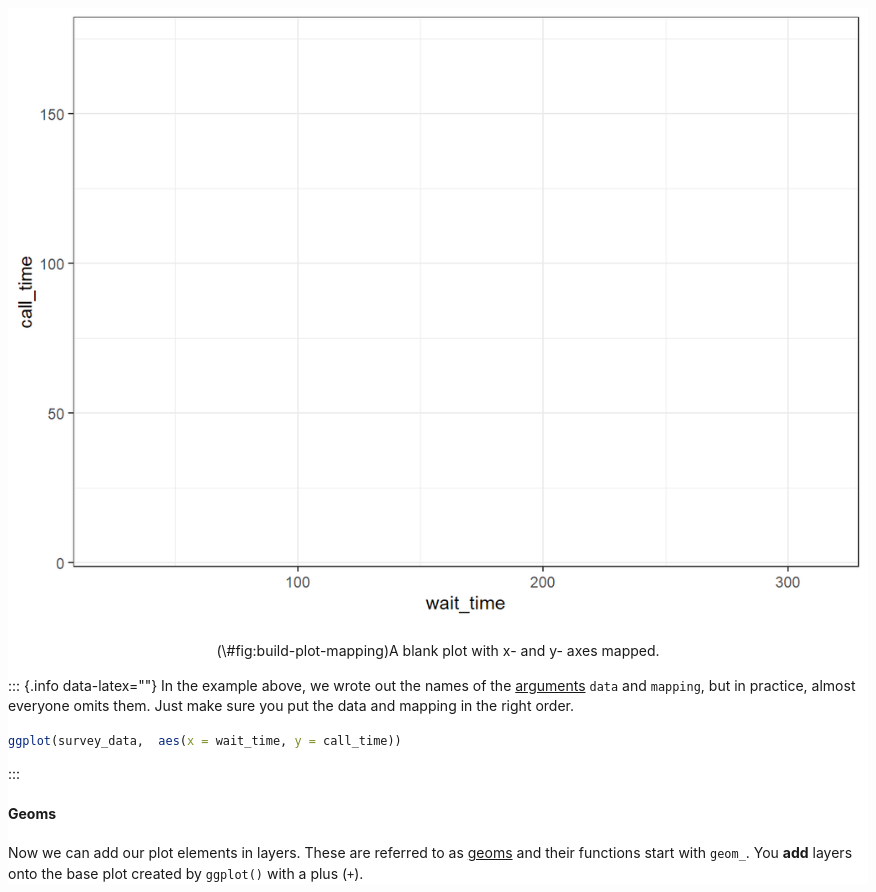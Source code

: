 <div class="figure" style="text-align: center">
<img src="03-viz_files/figure-html/build-plot-mapping-1.png" alt="A blank plot with x- and y- axes mapped." width="100%" />
<p class="caption">(\#fig:build-plot-mapping)A blank plot with x- and y- axes mapped.</p>
</div>

::: {.info data-latex=""}
In the example above, we wrote out the names of the <a class='glossary' target='_blank' title='A variable that provides input to a function.' href='https://psyteachr.github.io/glossary/a#argument'>arguments</a> `data` and `mapping`, but in practice, almost everyone omits them. Just make sure you put the data and mapping in the right order.


```r
ggplot(survey_data,  aes(x = wait_time, y = call_time))
```
:::

#### Geoms

Now we can add our plot elements in layers. These are referred to as <a class='glossary' target='_blank' title='The geometric style in which data are displayed, such as boxplot, density, or histogram.' href='https://psyteachr.github.io/glossary/g#geom'>geoms</a> and their functions start with `geom_`. You **add** layers onto the base plot created by `ggplot()` with a plus (`+`). 
